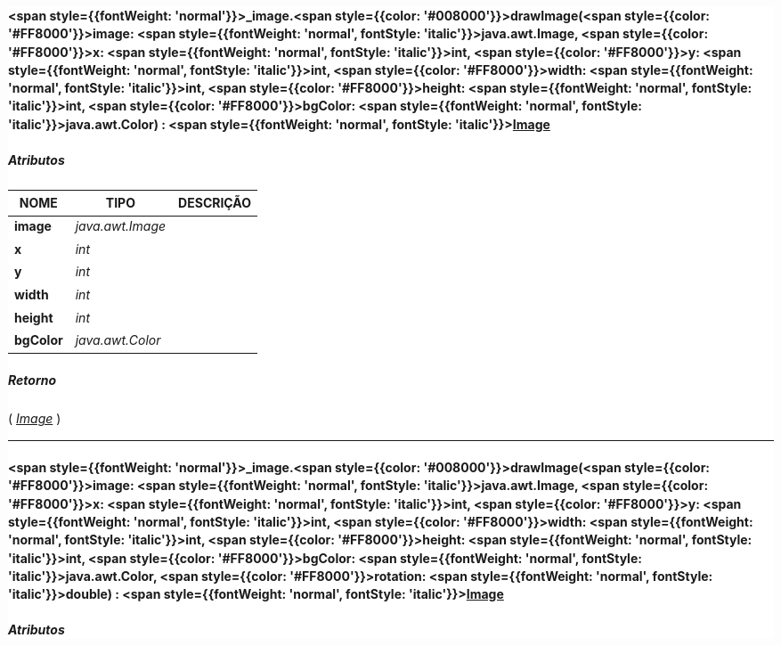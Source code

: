 #### <span style={{fontWeight: 'normal'}}>_image</span>.<span style={{color: '#008000'}}>drawImage</span>(<span style={{color: '#FF8000'}}>image</span>: <span style={{fontWeight: 'normal', fontStyle: 'italic'}}>java.awt.Image</span>, <span style={{color: '#FF8000'}}>x</span>: <span style={{fontWeight: 'normal', fontStyle: 'italic'}}>int</span>, <span style={{color: '#FF8000'}}>y</span>: <span style={{fontWeight: 'normal', fontStyle: 'italic'}}>int</span>, <span style={{color: '#FF8000'}}>width</span>: <span style={{fontWeight: 'normal', fontStyle: 'italic'}}>int</span>, <span style={{color: '#FF8000'}}>height</span>: <span style={{fontWeight: 'normal', fontStyle: 'italic'}}>int</span>, <span style={{color: '#FF8000'}}>bgColor</span>: <span style={{fontWeight: 'normal', fontStyle: 'italic'}}>java.awt.Color</span>) : <span style={{fontWeight: 'normal', fontStyle: 'italic'}}>[Image](/docs/library/resources/image)</span>
##### Atributos

| NOME | TIPO | DESCRIÇÃO |
|---|---|---|
| **image** | _java.awt.Image_ |   |
| **x** | _int_ |   |
| **y** | _int_ |   |
| **width** | _int_ |   |
| **height** | _int_ |   |
| **bgColor** | _java.awt.Color_ |   |

##### Retorno

( _[Image](/docs/library/resources/image)_ )


---

#### <span style={{fontWeight: 'normal'}}>_image</span>.<span style={{color: '#008000'}}>drawImage</span>(<span style={{color: '#FF8000'}}>image</span>: <span style={{fontWeight: 'normal', fontStyle: 'italic'}}>java.awt.Image</span>, <span style={{color: '#FF8000'}}>x</span>: <span style={{fontWeight: 'normal', fontStyle: 'italic'}}>int</span>, <span style={{color: '#FF8000'}}>y</span>: <span style={{fontWeight: 'normal', fontStyle: 'italic'}}>int</span>, <span style={{color: '#FF8000'}}>width</span>: <span style={{fontWeight: 'normal', fontStyle: 'italic'}}>int</span>, <span style={{color: '#FF8000'}}>height</span>: <span style={{fontWeight: 'normal', fontStyle: 'italic'}}>int</span>, <span style={{color: '#FF8000'}}>bgColor</span>: <span style={{fontWeight: 'normal', fontStyle: 'italic'}}>java.awt.Color</span>, <span style={{color: '#FF8000'}}>rotation</span>: <span style={{fontWeight: 'normal', fontStyle: 'italic'}}>double</span>) : <span style={{fontWeight: 'normal', fontStyle: 'italic'}}>[Image](/docs/library/resources/image)</span>
##### Atributos
